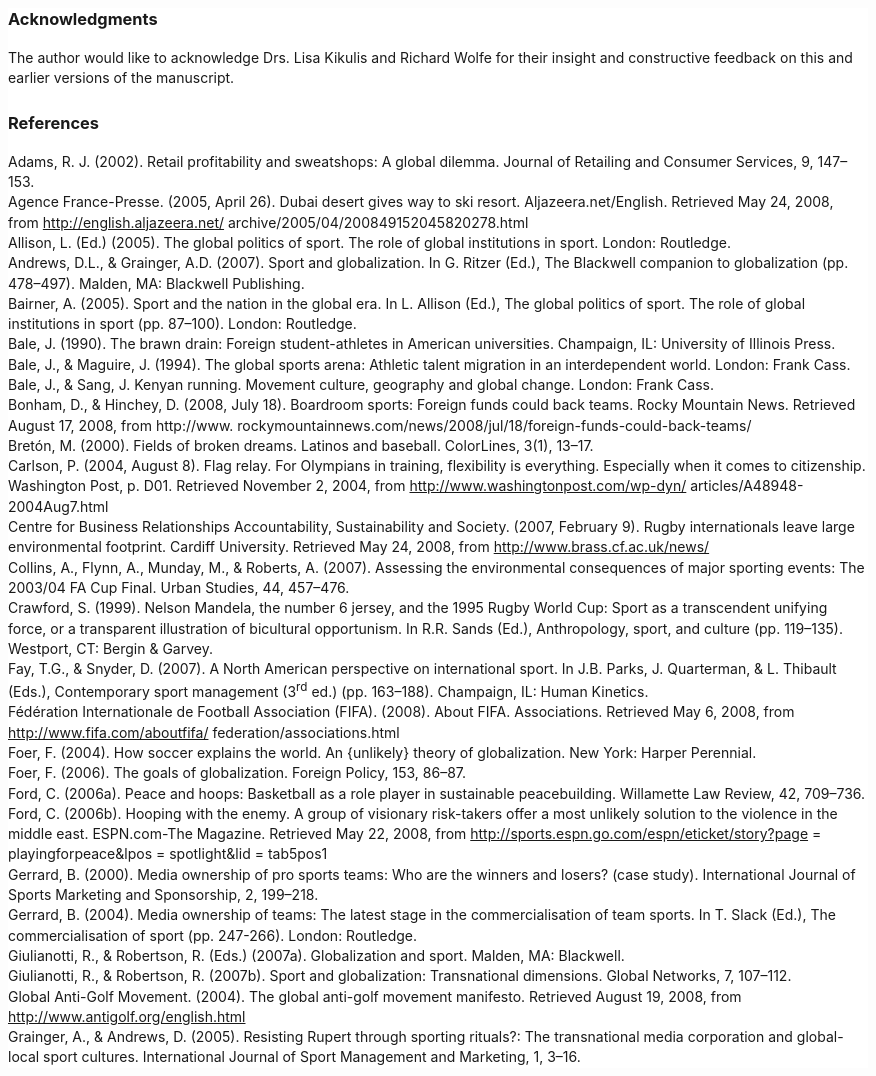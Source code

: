 ### Acknowledgments  

The author would like to acknowledge Drs. Lisa Kikulis and Richard Wolfe for their insight and constructive feedback on this and earlier versions of the manuscript.  

### References  

Adams, R. J. (2002). Retail profitability and sweatshops: A global dilemma. Journal of Retailing and Consumer Services, 9, 147–153.   
Agence France-Presse. (2005, April 26). Dubai desert gives way to ski resort. Aljazeera.net/English. Retrieved May 24, 2008, from http://english.aljazeera.net/ archive/2005/04/200849152045820278.html   
Allison, L. (Ed.) (2005). The global politics of sport. The role of global institutions in sport. London: Routledge.   
Andrews, D.L., & Grainger, A.D. (2007). Sport and globalization. In G. Ritzer (Ed.), The Blackwell companion to globalization (pp. 478–497). Malden, MA: Blackwell Publishing.   
Bairner, A. (2005). Sport and the nation in the global era. In L. Allison (Ed.), The global politics of sport. The role of global institutions in sport (pp. 87–100). London: Routledge.   
Bale, J. (1990). The brawn drain: Foreign student-athletes in American universities. Champaign, IL: University of Illinois Press.   
Bale, J., & Maguire, J. (1994). The global sports arena: Athletic talent migration in an interdependent world. London: Frank Cass.   
Bale, J., & Sang, J. Kenyan running. Movement culture, geography and global change. London: Frank Cass.   
Bonham, D., & Hinchey, D. (2008, July 18). Boardroom sports: Foreign funds could back teams. Rocky Mountain News. Retrieved August 17, 2008, from http://www. rockymountainnews.com/news/2008/jul/18/foreign-funds-could-back-teams/   
Bretón, M. (2000). Fields of broken dreams. Latinos and baseball. ColorLines, 3(1), 13–17.   
Carlson, P. (2004, August 8). Flag relay. For Olympians in training, flexibility is everything. Especially when it comes to citizenship. Washington Post, p. D01. Retrieved November 2, 2004, from http://www.washingtonpost.com/wp-dyn/ articles/A48948-2004Aug7.html   
Centre for Business Relationships Accountability, Sustainability and Society. (2007, February 9). Rugby internationals leave large environmental footprint. Cardiff University. Retrieved May 24, 2008, from http://www.brass.cf.ac.uk/news/   
Collins, A., Flynn, A., Munday, M., & Roberts, A. (2007). Assessing the environmental consequences of major sporting events: The 2003/04 FA Cup Final. Urban Studies, 44, 457–476.   
Crawford, S. (1999). Nelson Mandela, the number 6 jersey, and the 1995 Rugby World Cup: Sport as a transcendent unifying force, or a transparent illustration of bicultural opportunism. In R.R. Sands (Ed.), Anthropology, sport, and culture (pp. 119–135). Westport, CT: Bergin & Garvey.   
Fay, T.G., & Snyder, D. (2007). A North American perspective on international sport. In J.B. Parks, J. Quarterman, & L. Thibault (Eds.), Contemporary sport management $(3^{\mathrm{rd}}$ ed.) (pp. 163–188). Champaign, IL: Human Kinetics.   
Fédération Internationale de Football Association (FIFA). (2008). About FIFA. Associations. Retrieved May 6, 2008, from http://www.fifa.com/aboutfifa/ federation/associations.html   
Foer, F. (2004). How soccer explains the world. An {unlikely} theory of globalization. New York: Harper Perennial.   
Foer, F. (2006). The goals of globalization. Foreign Policy, 153, 86–87.   
Ford, C. (2006a). Peace and hoops: Basketball as a role player in sustainable peacebuilding. Willamette Law Review, 42, 709–736.   
Ford, C. (2006b). Hooping with the enemy. A group of visionary risk-takers offer a most unlikely solution to the violence in the middle east. ESPN.com-The Magazine. Retrieved May 22, 2008, from http://sports.espn.go.com/espn/eticket/story?page $=$ playingforpeace&lpos $=$ spotlight&lid $=$ tab5pos1   
Gerrard, B. (2000). Media ownership of pro sports teams: Who are the winners and losers? (case study). International Journal of Sports Marketing and Sponsorship, 2, 199–218.   
Gerrard, B. (2004). Media ownership of teams: The latest stage in the commercialisation of team sports. In T. Slack (Ed.), The commercialisation of sport (pp. 247-266). London: Routledge.   
Giulianotti, R., & Robertson, R. (Eds.) (2007a). Globalization and sport. Malden, MA: Blackwell.   
Giulianotti, R., & Robertson, R. (2007b). Sport and globalization: Transnational dimensions. Global Networks, 7, 107–112.   
Global Anti-Golf Movement. (2004). The global anti-golf movement manifesto. Retrieved August 19, 2008, from http://www.antigolf.org/english.html   
Grainger, A., & Andrews, D. (2005). Resisting Rupert through sporting rituals?: The transnational media corporation and global-local sport cultures. International Journal of Sport Management and Marketing, 1, 3–16.   